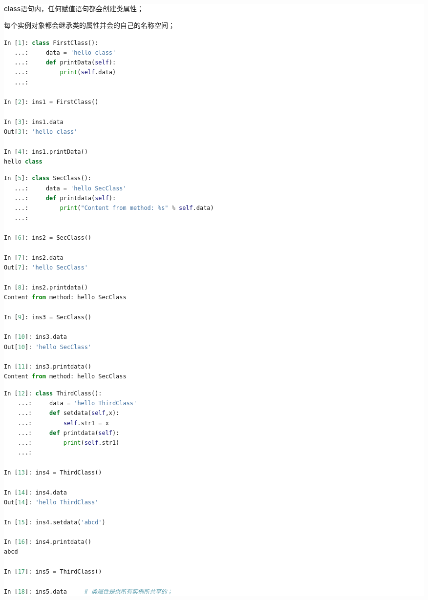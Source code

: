 class语句内，任何赋值语句都会创建类属性；

每个实例对象都会继承类的属性并会的自己的名称空间；

```python
In [1]: class FirstClass():
   ...:     data = 'hello class'
   ...:     def printData(self):
   ...:         print(self.data)
   ...:         

In [2]: ins1 = FirstClass()

In [3]: ins1.data
Out[3]: 'hello class'

In [4]: ins1.printData()
hello class
```

```python
In [5]: class SecClass():
   ...:     data = 'hello SecClass'
   ...:     def printdata(self):
   ...:         print("Content from method: %s" % self.data)
   ...:         

In [6]: ins2 = SecClass()

In [7]: ins2.data
Out[7]: 'hello SecClass'

In [8]: ins2.printdata()
Content from method: hello SecClass

In [9]: ins3 = SecClass()

In [10]: ins3.data
Out[10]: 'hello SecClass'

In [11]: ins3.printdata()
Content from method: hello SecClass
```

```python
In [12]: class ThirdClass():
    ...:     data = 'hello ThirdClass'
    ...:     def setdata(self,x):
    ...:         self.str1 = x
    ...:     def printdata(self):
    ...:         print(self.str1)
    ...:         

In [13]: ins4 = ThirdClass()

In [14]: ins4.data
Out[14]: 'hello ThirdClass'

In [15]: ins4.setdata('abcd')

In [16]: ins4.printdata()
abcd

In [17]: ins5 = ThirdClass()

In [18]: ins5.data     # 类属性是供所有实例所共享的；
```